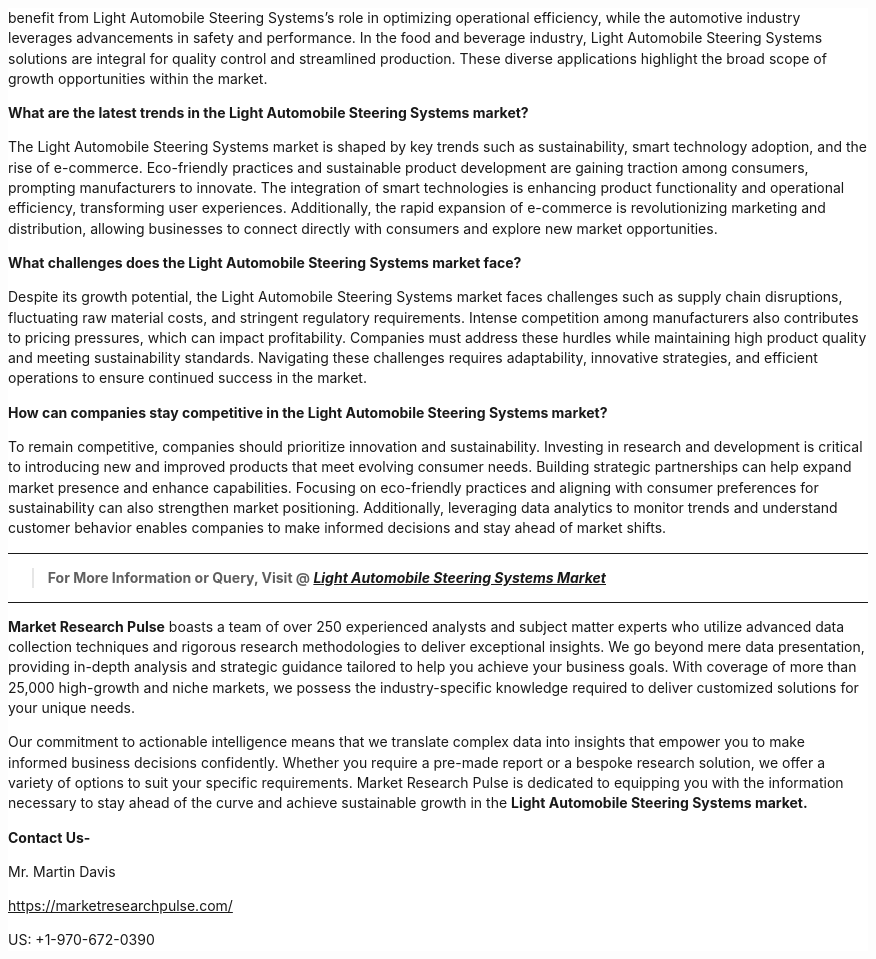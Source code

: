 benefit from Light Automobile Steering Systems&rsquo;s role in optimizing operational efficiency, while the automotive industry leverages advancements in safety and performance. In the food and beverage industry, Light Automobile Steering Systems solutions are integral for quality control and streamlined production. These diverse applications highlight the broad scope of growth opportunities within the market.</p><p><strong>What are the latest trends in the Light Automobile Steering Systems market?</strong></p><p>The Light Automobile Steering Systems market is shaped by key trends such as sustainability, smart technology adoption, and the rise of e-commerce. Eco-friendly practices and sustainable product development are gaining traction among consumers, prompting manufacturers to innovate. The integration of smart technologies is enhancing product functionality and operational efficiency, transforming user experiences. Additionally, the rapid expansion of e-commerce is revolutionizing marketing and distribution, allowing businesses to connect directly with consumers and explore new market opportunities.</p><p><strong>What challenges does the Light Automobile Steering Systems market face?</strong></p><p>Despite its growth potential, the Light Automobile Steering Systems market faces challenges such as supply chain disruptions, fluctuating raw material costs, and stringent regulatory requirements. Intense competition among manufacturers also contributes to pricing pressures, which can impact profitability. Companies must address these hurdles while maintaining high product quality and meeting sustainability standards. Navigating these challenges requires adaptability, innovative strategies, and efficient operations to ensure continued success in the market.</p><p><strong>How can companies stay competitive in the Light Automobile Steering Systems market?</strong></p><p>To remain competitive, companies should prioritize innovation and sustainability. Investing in research and development is critical to introducing new and improved products that meet evolving consumer needs. Building strategic partnerships can help expand market presence and enhance capabilities. Focusing on eco-friendly practices and aligning with consumer preferences for sustainability can also strengthen market positioning. Additionally, leveraging data analytics to monitor trends and understand customer behavior enables companies to make informed decisions and stay ahead of market shifts.</p><hr /><blockquote><p><strong>For More Information or Query, Visit @&nbsp;<em><a href="https://marketresearchpulse.com/report/148226/light-automobile-steering-systems-market?utm_source=Linkedin&utm_medium=023">Light Automobile Steering Systems Market</a></em></strong></p></blockquote><hr /><p><strong>Market Research Pulse</strong> boasts a team of over 250 experienced analysts and subject matter experts who utilize advanced data collection techniques and rigorous research methodologies to deliver exceptional insights. We go beyond mere data presentation, providing in-depth analysis and strategic guidance tailored to help you achieve your business goals. With coverage of more than 25,000 high-growth and niche markets, we possess the industry-specific knowledge required to deliver customized solutions for your unique needs.</p><p>Our commitment to actionable intelligence means that we translate complex data into insights that empower you to make informed business decisions confidently. Whether you require a pre-made report or a bespoke research solution, we offer a variety of options to suit your specific requirements. Market Research Pulse is dedicated to equipping you with the information necessary to stay ahead of the curve and achieve sustainable growth in the <strong>Light Automobile Steering Systems market.</strong></p><p><strong>Contact Us-</strong></p><p>Mr. Martin Davis</p><p>https://marketresearchpulse.com/</p><p>US: +1-970-672-0390</p>